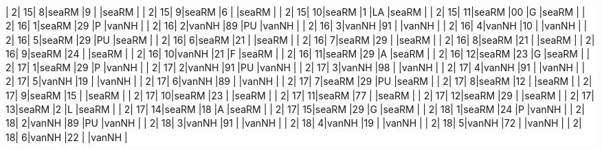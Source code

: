 |      2|    15|     8|seaRM   |9       |        |seaRM     |
|      2|    15|     9|seaRM   |6       |        |seaRM     |
|      2|    15|    10|seaRM   |1       |LA      |seaRM     |
|      2|    15|    11|seaRM   |00      |G       |seaRM     |
|      2|    16|     1|seaRM   |29      |P       |vanNH     |
|      2|    16|     2|vanNH   |89      |PU      |vanNH     |
|      2|    16|     3|vanNH   |91      |        |vanNH     |
|      2|    16|     4|vanNH   |10      |        |vanNH     |
|      2|    16|     5|seaRM   |29      |PU      |seaRM     |
|      2|    16|     6|seaRM   |21      |        |seaRM     |
|      2|    16|     7|seaRM   |29      |        |seaRM     |
|      2|    16|     8|seaRM   |21      |        |seaRM     |
|      2|    16|     9|seaRM   |24      |        |seaRM     |
|      2|    16|    10|vanNH   |21      |F       |seaRM     |
|      2|    16|    11|seaRM   |29      |A       |seaRM     |
|      2|    16|    12|seaRM   |23      |G       |seaRM     |
|      2|    17|     1|seaRM   |29      |P       |vanNH     |
|      2|    17|     2|vanNH   |91      |PU      |vanNH     |
|      2|    17|     3|vanNH   |98      |        |vanNH     |
|      2|    17|     4|vanNH   |91      |        |vanNH     |
|      2|    17|     5|vanNH   |19      |        |vanNH     |
|      2|    17|     6|vanNH   |89      |        |vanNH     |
|      2|    17|     7|seaRM   |29      |PU      |seaRM     |
|      2|    17|     8|seaRM   |12      |        |seaRM     |
|      2|    17|     9|seaRM   |15      |        |seaRM     |
|      2|    17|    10|seaRM   |23      |        |seaRM     |
|      2|    17|    11|seaRM   |77      |        |seaRM     |
|      2|    17|    12|seaRM   |29      |        |seaRM     |
|      2|    17|    13|seaRM   |2       |L       |seaRM     |
|      2|    17|    14|seaRM   |18      |A       |seaRM     |
|      2|    17|    15|seaRM   |29      |G       |seaRM     |
|      2|    18|     1|seaRM   |24      |P       |vanNH     |
|      2|    18|     2|vanNH   |89      |PU      |vanNH     |
|      2|    18|     3|vanNH   |91      |        |vanNH     |
|      2|    18|     4|vanNH   |19      |        |vanNH     |
|      2|    18|     5|vanNH   |72      |        |vanNH     |
|      2|    18|     6|vanNH   |22      |        |vanNH     |